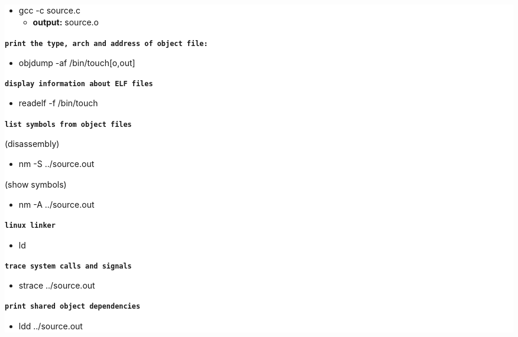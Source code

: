 - gcc -c source.c
  - **output:** source.o

**`print the type, arch and address of object file:`**

- objdump -af /bin/touch[o,out]

**`display information about ELF files`**

- readelf -f /bin/touch

**`list symbols from object files`**

(disassembly)

- nm -S ../source.out

(show symbols)

- nm -A ../source.out

**`linux linker`**

- ld

**`trace system calls and signals`**

- strace ../source.out

**`print shared object dependencies`**

- ldd ../source.out


[Image-01]: /docs/assets/mm/linker-loader-1.png
[Image-02]: /docs/assets/mm/linker-loader-2.png
[Image-03]: /docs/assets/mm/linker-loader-3.png
[Image-04]: /docs/assets/mm/linker-loader-4.png
[Image-05]: /docs/assets/mm/linker-loader-5.png
[Image-06]: /docs/assets/mm/linker-loader-6.png
[Image-07]: /docs/assets/mm/linker-loader-7.png
[Image-08]: /docs/assets/mm/linker-loader-8.jpg
[Image-09]: /docs/assets/mm/linker-loader-9.jpg
[Image-10]: /docs/assets/mm/linker-loader-10.jpg
